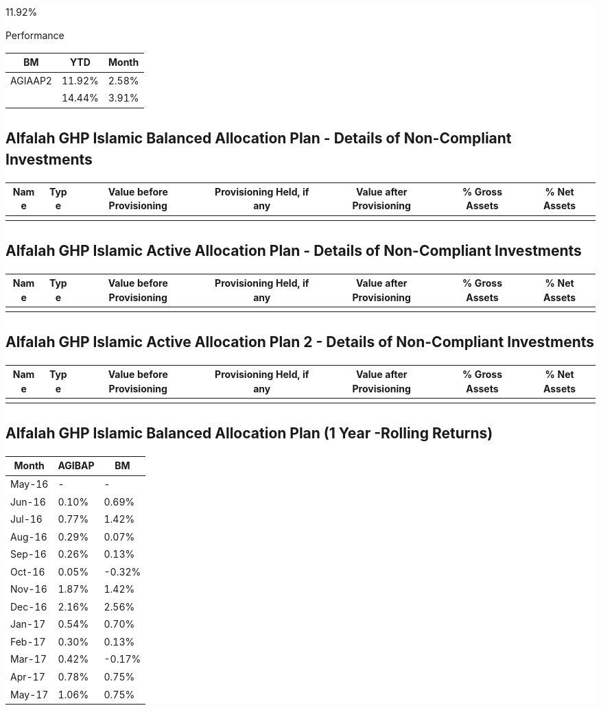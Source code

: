 11.92%

Performance

|BM|YTD|Month|
|---|---|---|
|AGIAAP2|11.92%|2.58%|
| |14.44%|3.91%|

## Alfalah GHP Islamic Balanced Allocation Plan - Details of Non-Compliant Investments

|Name|Type|Value before Provisioning|Provisioning Held, if any|Value after Provisioning|% Gross Assets|% Net Assets|
|---|---|---|---|---|---|---|
| | | | | | | |

## Alfalah GHP Islamic Active Allocation Plan - Details of Non-Compliant Investments

|Name|Type|Value before Provisioning|Provisioning Held, if any|Value after Provisioning|% Gross Assets|% Net Assets|
|---|---|---|---|---|---|---|
| | | | | | | |

## Alfalah GHP Islamic Active Allocation Plan 2 - Details of Non-Compliant Investments

|Name|Type|Value before Provisioning|Provisioning Held, if any|Value after Provisioning|% Gross Assets|% Net Assets|
|---|---|---|---|---|---|---|
| | | | | | | |

## Alfalah GHP Islamic Balanced Allocation Plan (1 Year -Rolling Returns)

|Month|AGIBAP|BM|
|---|---|---|
|May-16|-|-|
|Jun-16|0.10%|0.69%|
|Jul-16|0.77%|1.42%|
|Aug-16|0.29%|0.07%|
|Sep-16|0.26%|0.13%|
|Oct-16|0.05%|-0.32%|
|Nov-16|1.87%|1.42%|
|Dec-16|2.16%|2.56%|
|Jan-17|0.54%|0.70%|
|Feb-17|0.30%|0.13%|
|Mar-17|0.42%|-0.17%|
|Apr-17|0.78%|0.75%|
|May-17|1.06%|0.75%|
